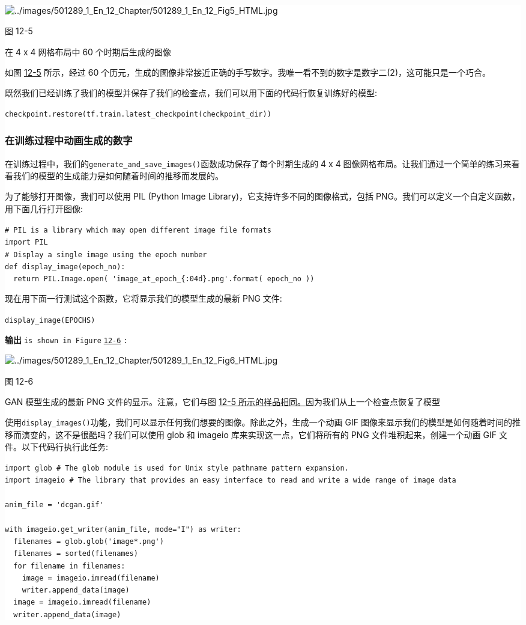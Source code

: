 ![../images/501289_1_En_12_Chapter/501289_1_En_12_Fig5_HTML.jpg](../images/501289_1_En_12_Chapter/501289_1_En_12_Fig5_HTML.jpg)

图 12-5

在 4 x 4 网格布局中 60 个时期后生成的图像

如图 [12-5](#Fig5) 所示，经过 60 个历元，生成的图像非常接近正确的手写数字。我唯一看不到的数字是数字二(2)，这可能只是一个巧合。

既然我们已经训练了我们的模型并保存了我们的检查点，我们可以用下面的代码行恢复训练好的模型:

```
checkpoint.restore(tf.train.latest_checkpoint(checkpoint_dir))

```

### 在训练过程中动画生成的数字

在训练过程中，我们的`generate_and_save_images()`函数成功保存了每个时期生成的 4 x 4 图像网格布局。让我们通过一个简单的练习来看看我们的模型的生成能力是如何随着时间的推移而发展的。

为了能够打开图像，我们可以使用 PIL (Python Image Library)，它支持许多不同的图像格式，包括 PNG。我们可以定义一个自定义函数，用下面几行打开图像:

```
# PIL is a library which may open different image file formats
import PIL
# Display a single image using the epoch number
def display_image(epoch_no):
  return PIL.Image.open( 'image_at_epoch_{:04d}.png'.format( epoch_no ))

```

现在用下面一行测试这个函数，它将显示我们的模型生成的最新 PNG 文件:

```
display_image(EPOCHS)

```

**输出** `is shown in Figure` [`12-6`](#Fig6) `:`

![../images/501289_1_En_12_Chapter/501289_1_En_12_Fig6_HTML.jpg](../images/501289_1_En_12_Chapter/501289_1_En_12_Fig6_HTML.jpg)

图 12-6

GAN 模型生成的最新 PNG 文件的显示。注意，它们与图 [12-5 所示的样品相同。](#Fig5)因为我们从上一个检查点恢复了模型

使用`display_images()`功能，我们可以显示任何我们想要的图像。除此之外，生成一个动画 GIF 图像来显示我们的模型是如何随着时间的推移而演变的，这不是很酷吗？我们可以使用 glob 和 imageio 库来实现这一点，它们将所有的 PNG 文件堆积起来，创建一个动画 GIF 文件。以下代码行执行此任务:

```
import glob # The glob module is used for Unix style pathname pattern expansion.
import imageio # The library that provides an easy interface to read and write a wide range of image data

anim_file = 'dcgan.gif'

with imageio.get_writer(anim_file, mode="I") as writer:
  filenames = glob.glob('image*.png')
  filenames = sorted(filenames)
  for filename in filenames:
    image = imageio.imread(filename)
    writer.append_data(image)
  image = imageio.imread(filename)
  writer.append_data(image)

```
